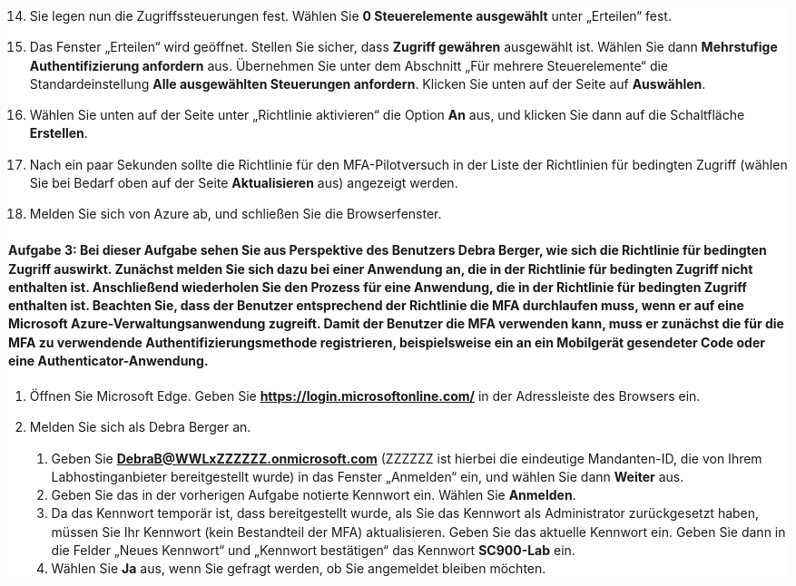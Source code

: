 14. Sie legen nun die Zugriffssteuerungen fest.  Wählen Sie **0 Steuerelemente ausgewählt** unter „Erteilen“ fest.

15. Das Fenster „Erteilen“ wird geöffnet.  Stellen Sie sicher, dass **Zugriff gewähren** ausgewählt ist. Wählen Sie dann **Mehrstufige Authentifizierung anfordern** aus.  Übernehmen Sie unter dem Abschnitt „Für mehrere Steuerelemente“ die Standardeinstellung **Alle ausgewählten Steuerungen anfordern**.  Klicken Sie unten auf der Seite auf **Auswählen**.

16. Wählen Sie unten auf der Seite unter „Richtlinie aktivieren“ die Option **An** aus, und klicken Sie dann auf die Schaltfläche **Erstellen**.

17. Nach ein paar Sekunden sollte die Richtlinie für den MFA-Pilotversuch in der Liste der Richtlinien für bedingten Zugriff (wählen Sie bei Bedarf oben auf der Seite **Aktualisieren** aus) angezeigt werden.

18. Melden Sie sich von Azure ab, und schließen Sie die Browserfenster.

#### <a name="task-3-in-this-task-you-will-see-the-impact-of-the-conditional-access-policy-from-the-perspective-of-the-user-debra-berger-you-will-start-first-by-signing-in-to-an-application-that-is-not-included-in-the-conditional-access-policy--then-you-will-repeat-the-process-for-an-application-that-is-included-in-the-conditional-access-policy--recall-that-the-policy-requires-the-user-to-go-through-mfa-when-accessing-a-microsoft-azure-management-application--to-use-mfa-the-user-must-first-register-the-authentication-method-that-will-be-used-for-mfa-for-example-a-code-sent-to-a-mobile-device-or-an-authenticator-application"></a>Aufgabe 3: Bei dieser Aufgabe sehen Sie aus Perspektive des Benutzers Debra Berger, wie sich die Richtlinie für bedingten Zugriff auswirkt. Zunächst melden Sie sich dazu bei einer Anwendung an, die in der Richtlinie für bedingten Zugriff nicht enthalten ist.  Anschließend wiederholen Sie den Prozess für eine Anwendung, die in der Richtlinie für bedingten Zugriff enthalten ist.  Beachten Sie, dass der Benutzer entsprechend der Richtlinie die MFA durchlaufen muss, wenn er auf eine Microsoft Azure-Verwaltungsanwendung zugreift.  Damit der Benutzer die MFA verwenden kann, muss er zunächst die für die MFA zu verwendende Authentifizierungsmethode registrieren, beispielsweise ein an ein Mobilgerät gesendeter Code oder eine Authenticator-Anwendung.

1. Öffnen Sie Microsoft Edge.  Geben Sie **https://login.microsoftonline.com/** in der Adressleiste des Browsers ein.

1. Melden Sie sich als Debra Berger an.
    1. Geben Sie **DebraB@WWLxZZZZZZ.onmicrosoft.com** (ZZZZZZ ist hierbei die eindeutige Mandanten-ID, die von Ihrem Labhostinganbieter bereitgestellt wurde) in das Fenster „Anmelden“ ein, und wählen Sie dann **Weiter** aus.
    1. Geben Sie das in der vorherigen Aufgabe notierte Kennwort ein. Wählen Sie **Anmelden**.
    1. Da das Kennwort temporär ist, dass bereitgestellt wurde, als Sie das Kennwort als Administrator zurückgesetzt haben, müssen Sie Ihr Kennwort (kein Bestandteil der MFA) aktualisieren.  Geben Sie das aktuelle Kennwort ein. Geben Sie dann in die Felder „Neues Kennwort“ und „Kennwort bestätigen“ das Kennwort **SC900-Lab** ein.
    1. Wählen Sie **Ja** aus, wenn Sie gefragt werden, ob Sie angemeldet bleiben möchten.
